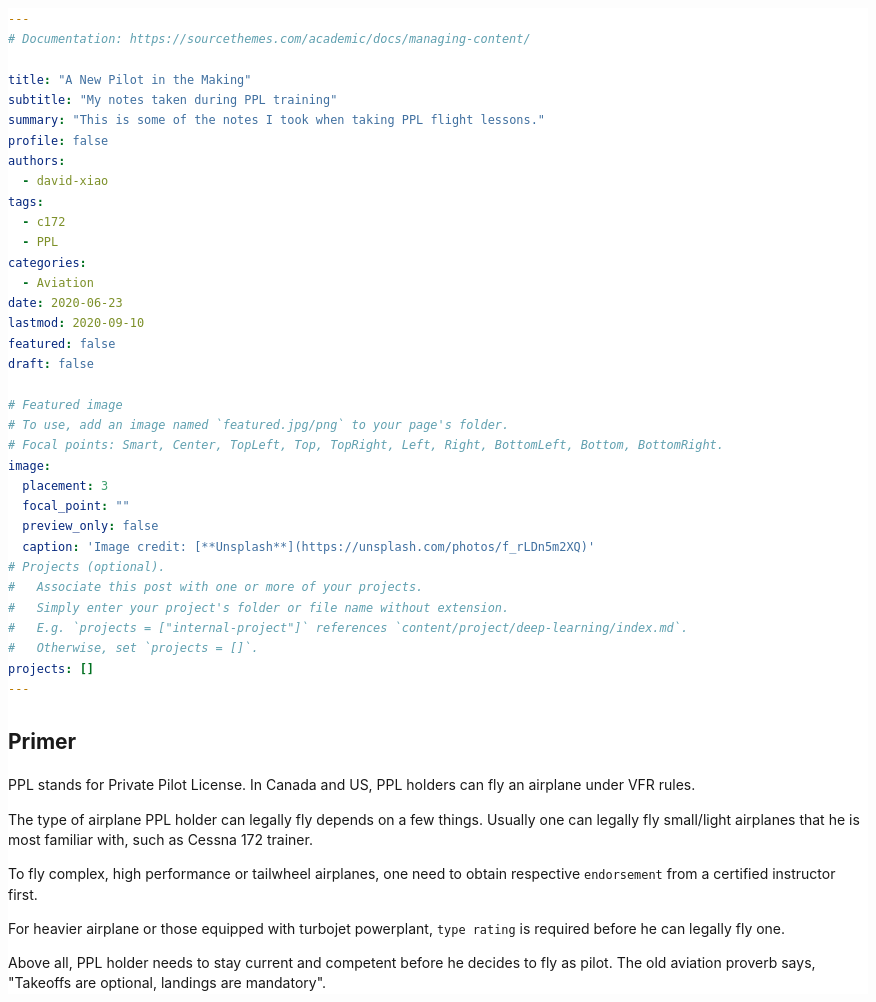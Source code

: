 ```yaml
---
# Documentation: https://sourcethemes.com/academic/docs/managing-content/

title: "A New Pilot in the Making"
subtitle: "My notes taken during PPL training"
summary: "This is some of the notes I took when taking PPL flight lessons."
profile: false
authors:
  - david-xiao
tags:
  - c172
  - PPL
categories:
  - Aviation
date: 2020-06-23
lastmod: 2020-09-10
featured: false
draft: false

# Featured image
# To use, add an image named `featured.jpg/png` to your page's folder.
# Focal points: Smart, Center, TopLeft, Top, TopRight, Left, Right, BottomLeft, Bottom, BottomRight.
image:
  placement: 3
  focal_point: ""
  preview_only: false
  caption: 'Image credit: [**Unsplash**](https://unsplash.com/photos/f_rLDn5m2XQ)'
# Projects (optional).
#   Associate this post with one or more of your projects.
#   Simply enter your project's folder or file name without extension.
#   E.g. `projects = ["internal-project"]` references `content/project/deep-learning/index.md`.
#   Otherwise, set `projects = []`.
projects: []
---
```


## Primer

PPL stands for Private Pilot License. In Canada and US, PPL holders can fly an airplane under VFR rules.

The type of airplane PPL holder can legally fly depends on a few things. Usually one can legally fly small/light airplanes that he is most familiar with, such as Cessna 172 trainer.

To fly complex, high performance or tailwheel airplanes, one need to obtain respective `endorsement` from a certified instructor first.

For heavier airplane or those equipped with turbojet powerplant, `type rating` is required before he can legally fly one.

Above all, PPL holder needs to stay current and competent before he decides to fly as pilot. The old aviation proverb says, "Takeoffs are optional, landings are mandatory".
